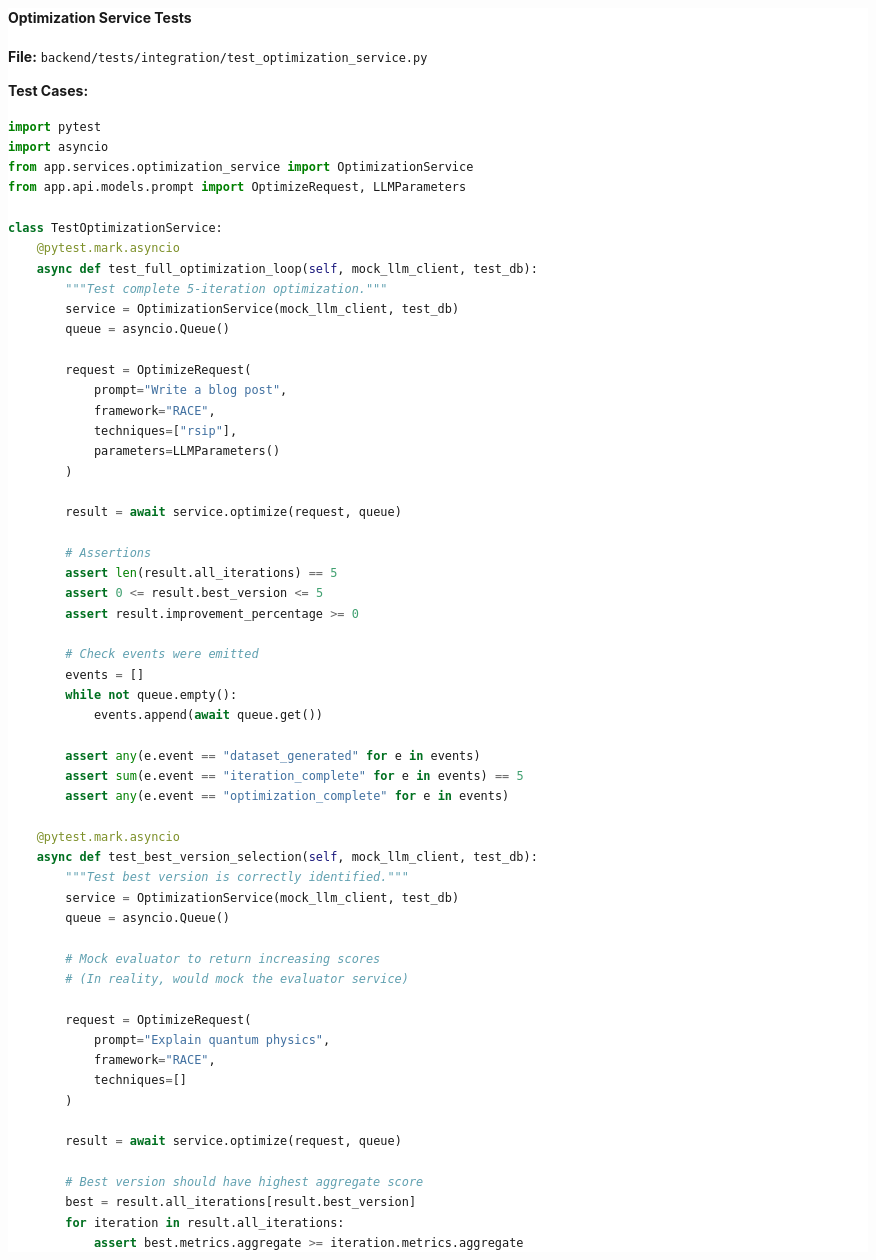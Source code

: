 #### Optimization Service Tests
**File:** `backend/tests/integration/test_optimization_service.py`

**Test Cases:**
```python
import pytest
import asyncio
from app.services.optimization_service import OptimizationService
from app.api.models.prompt import OptimizeRequest, LLMParameters

class TestOptimizationService:
    @pytest.mark.asyncio
    async def test_full_optimization_loop(self, mock_llm_client, test_db):
        """Test complete 5-iteration optimization."""
        service = OptimizationService(mock_llm_client, test_db)
        queue = asyncio.Queue()
        
        request = OptimizeRequest(
            prompt="Write a blog post",
            framework="RACE",
            techniques=["rsip"],
            parameters=LLMParameters()
        )
        
        result = await service.optimize(request, queue)
        
        # Assertions
        assert len(result.all_iterations) == 5
        assert 0 <= result.best_version <= 5
        assert result.improvement_percentage >= 0
        
        # Check events were emitted
        events = []
        while not queue.empty():
            events.append(await queue.get())
        
        assert any(e.event == "dataset_generated" for e in events)
        assert sum(e.event == "iteration_complete" for e in events) == 5
        assert any(e.event == "optimization_complete" for e in events)
    
    @pytest.mark.asyncio
    async def test_best_version_selection(self, mock_llm_client, test_db):
        """Test best version is correctly identified."""
        service = OptimizationService(mock_llm_client, test_db)
        queue = asyncio.Queue()
        
        # Mock evaluator to return increasing scores
        # (In reality, would mock the evaluator service)
        
        request = OptimizeRequest(
            prompt="Explain quantum physics",
            framework="RACE",
            techniques=[]
        )
        
        result = await service.optimize(request, queue)
        
        # Best version should have highest aggregate score
        best = result.all_iterations[result.best_version]
        for iteration in result.all_iterations:
            assert best.metrics.aggregate >= iteration.metrics.aggregate
```
